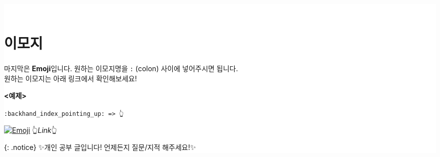 <br>

# 이모지
마지막은 **Emoji**입니다.
원하는 이모지명을 `:` (colon) 사이에 넣어주시면 됩니다.  
원하는 이모지는 아래 링크에서 확인해보세요!  

**\<예제\>** 
```
:backhand_index_pointing_up: => 👆
```

[![Emoji](https://github.com/loplio/loplio.github.io/assets/51193110/89891cc0-a31c-4666-8e73-7202e6dd7233)](https://www.webfx.com/tools/emoji-cheat-sheet/)
👆<cite>Link</cite>👆

{: .notice}
✨개인 공부 글입니다! 언제든지 질문/지적 해주세요!✨
